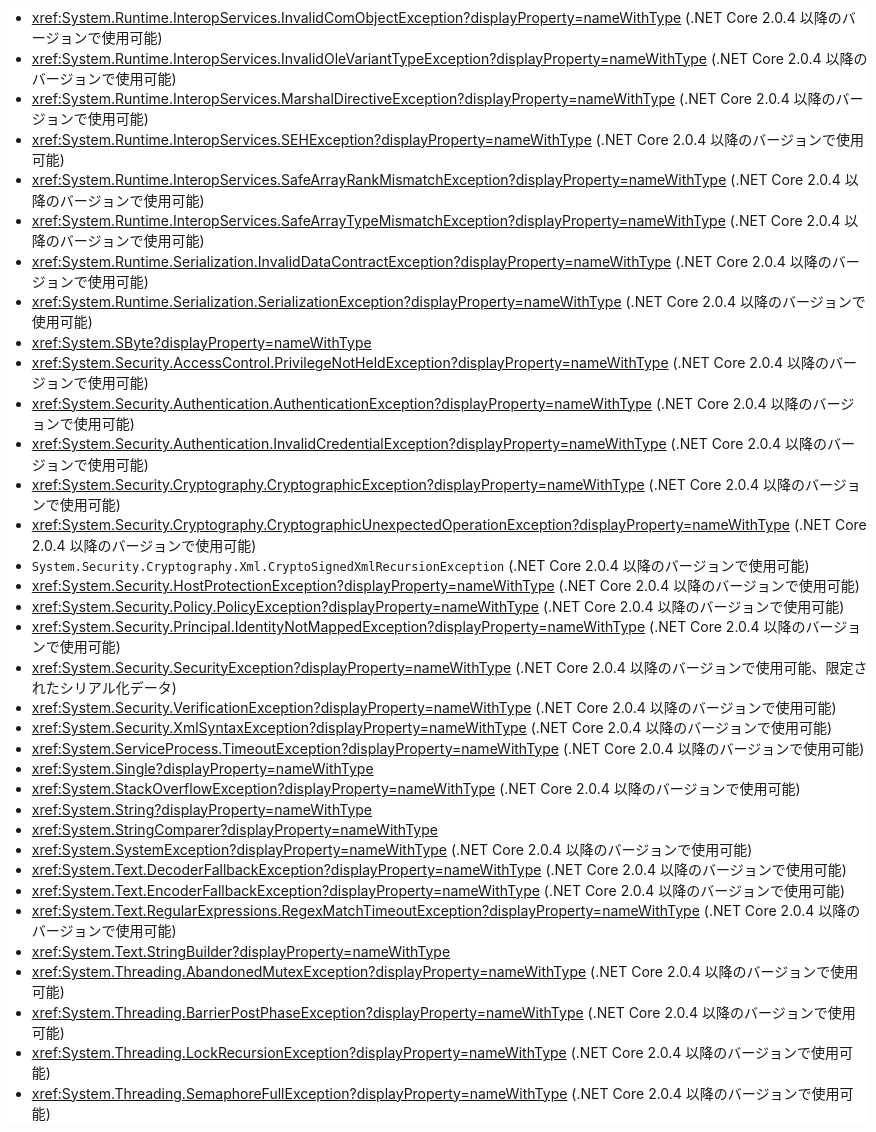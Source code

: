 - <xref:System.Runtime.InteropServices.InvalidComObjectException?displayProperty=nameWithType> (.NET Core 2.0.4 以降のバージョンで使用可能)
- <xref:System.Runtime.InteropServices.InvalidOleVariantTypeException?displayProperty=nameWithType> (.NET Core 2.0.4 以降のバージョンで使用可能)
- <xref:System.Runtime.InteropServices.MarshalDirectiveException?displayProperty=nameWithType> (.NET Core 2.0.4 以降のバージョンで使用可能)
- <xref:System.Runtime.InteropServices.SEHException?displayProperty=nameWithType> (.NET Core 2.0.4 以降のバージョンで使用可能)
- <xref:System.Runtime.InteropServices.SafeArrayRankMismatchException?displayProperty=nameWithType> (.NET Core 2.0.4 以降のバージョンで使用可能)
- <xref:System.Runtime.InteropServices.SafeArrayTypeMismatchException?displayProperty=nameWithType> (.NET Core 2.0.4 以降のバージョンで使用可能)
- <xref:System.Runtime.Serialization.InvalidDataContractException?displayProperty=nameWithType> (.NET Core 2.0.4 以降のバージョンで使用可能)
- <xref:System.Runtime.Serialization.SerializationException?displayProperty=nameWithType> (.NET Core 2.0.4 以降のバージョンで使用可能)
- <xref:System.SByte?displayProperty=nameWithType>
- <xref:System.Security.AccessControl.PrivilegeNotHeldException?displayProperty=nameWithType> (.NET Core 2.0.4 以降のバージョンで使用可能)
- <xref:System.Security.Authentication.AuthenticationException?displayProperty=nameWithType> (.NET Core 2.0.4 以降のバージョンで使用可能)
- <xref:System.Security.Authentication.InvalidCredentialException?displayProperty=nameWithType> (.NET Core 2.0.4 以降のバージョンで使用可能)
- <xref:System.Security.Cryptography.CryptographicException?displayProperty=nameWithType> (.NET Core 2.0.4 以降のバージョンで使用可能)
- <xref:System.Security.Cryptography.CryptographicUnexpectedOperationException?displayProperty=nameWithType> (.NET Core 2.0.4 以降のバージョンで使用可能)
- `System.Security.Cryptography.Xml.CryptoSignedXmlRecursionException` (.NET Core 2.0.4 以降のバージョンで使用可能)
- <xref:System.Security.HostProtectionException?displayProperty=nameWithType> (.NET Core 2.0.4 以降のバージョンで使用可能)
- <xref:System.Security.Policy.PolicyException?displayProperty=nameWithType> (.NET Core 2.0.4 以降のバージョンで使用可能)
- <xref:System.Security.Principal.IdentityNotMappedException?displayProperty=nameWithType> (.NET Core 2.0.4 以降のバージョンで使用可能)
- <xref:System.Security.SecurityException?displayProperty=nameWithType> (.NET Core 2.0.4 以降のバージョンで使用可能、限定されたシリアル化データ)
- <xref:System.Security.VerificationException?displayProperty=nameWithType> (.NET Core 2.0.4 以降のバージョンで使用可能)
- <xref:System.Security.XmlSyntaxException?displayProperty=nameWithType> (.NET Core 2.0.4 以降のバージョンで使用可能)
- <xref:System.ServiceProcess.TimeoutException?displayProperty=nameWithType> (.NET Core 2.0.4 以降のバージョンで使用可能)
- <xref:System.Single?displayProperty=nameWithType>
- <xref:System.StackOverflowException?displayProperty=nameWithType> (.NET Core 2.0.4 以降のバージョンで使用可能)
- <xref:System.String?displayProperty=nameWithType>
- <xref:System.StringComparer?displayProperty=nameWithType>
- <xref:System.SystemException?displayProperty=nameWithType> (.NET Core 2.0.4 以降のバージョンで使用可能)
- <xref:System.Text.DecoderFallbackException?displayProperty=nameWithType> (.NET Core 2.0.4 以降のバージョンで使用可能)
- <xref:System.Text.EncoderFallbackException?displayProperty=nameWithType> (.NET Core 2.0.4 以降のバージョンで使用可能)
- <xref:System.Text.RegularExpressions.RegexMatchTimeoutException?displayProperty=nameWithType> (.NET Core 2.0.4 以降のバージョンで使用可能)
- <xref:System.Text.StringBuilder?displayProperty=nameWithType>
- <xref:System.Threading.AbandonedMutexException?displayProperty=nameWithType> (.NET Core 2.0.4 以降のバージョンで使用可能)
- <xref:System.Threading.BarrierPostPhaseException?displayProperty=nameWithType> (.NET Core 2.0.4 以降のバージョンで使用可能)
- <xref:System.Threading.LockRecursionException?displayProperty=nameWithType> (.NET Core 2.0.4 以降のバージョンで使用可能)
- <xref:System.Threading.SemaphoreFullException?displayProperty=nameWithType> (.NET Core 2.0.4 以降のバージョンで使用可能)